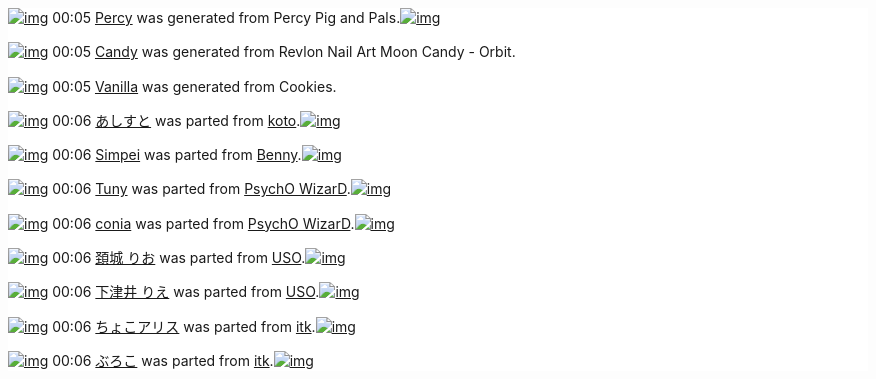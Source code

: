 [![img](http://www.deviantsart.com/2i26ako.png)](http://www.barcodekanojo.com/kanojo/3091688/Percy) 00:05 [Percy](http://www.barcodekanojo.com/kanojo/3091688/Percy) was generated from Percy Pig and Pals.[![img](http://www.deviantsart.com/2hhbj0s.jpeg)](http://www.barcodekanojo.com/product_images/barcode/5837057/1408115082/50x50xPercy,P20Pig,P20and,P20Pals.jpg,qw=88,ah=88.pagespeed.ic.U3sY61wuZA.jpg) 

[![img](http://www.deviantsart.com/hd17e1.png)](http://www.barcodekanojo.com/kanojo/3091689/Candy) 00:05 [Candy](http://www.barcodekanojo.com/kanojo/3091689/Candy) was generated from Revlon Nail Art Moon Candy - Orbit.

[![img](http://www.deviantsart.com/229j244.png)](http://www.barcodekanojo.com/kanojo/3091690/Vanilla) 00:05 [Vanilla](http://www.barcodekanojo.com/kanojo/3091690/Vanilla) was generated from Cookies.

[![img](http://www.deviantsart.com/nb5mde.png)](http://www.barcodekanojo.com/kanojo/2957302/%E3%81%82%E3%81%97%E3%81%99%E3%81%A8) 00:06 [あしすと](http://www.barcodekanojo.com/kanojo/2957302/%E3%81%82%E3%81%97%E3%81%99%E3%81%A8) was parted from [koto](http://www.barcodekanojo.com/kanojo/2957302/%E3%81%82%E3%81%97%E3%81%99%E3%81%A8).[![img](http://www.deviantsart.com/33afvm9.jpeg)](http://www.barcodekanojo.com/user/271022/koto) 

[![img](http://www.deviantsart.com/1mfjiht.png)](http://www.barcodekanojo.com/kanojo/1484445/Simpei) 00:06 [Simpei](http://www.barcodekanojo.com/kanojo/1484445/Simpei) was parted from [Benny](http://www.barcodekanojo.com/kanojo/1484445/Simpei).[![img](http://www.deviantsart.com/3ia1b2.jpeg)](http://www.barcodekanojo.com/user/243103/Benny) 

[![img](http://www.deviantsart.com/hcqot6.png)](http://www.barcodekanojo.com/kanojo/3050998/Tuny) 00:06 [Tuny](http://www.barcodekanojo.com/kanojo/3050998/Tuny) was parted from [PsychO WizarD](http://www.barcodekanojo.com/kanojo/3050998/Tuny).[![img](http://www.deviantsart.com/1feblb8.jpeg)](http://www.barcodekanojo.com/user/234388/PsychO%20WizarD) 

[![img](http://www.deviantsart.com/280u8rv.png)](http://www.barcodekanojo.com/kanojo/3050996/conia) 00:06 [conia](http://www.barcodekanojo.com/kanojo/3050996/conia) was parted from [PsychO WizarD](http://www.barcodekanojo.com/kanojo/3050996/conia).[![img](http://www.deviantsart.com/1feblb8.jpeg)](http://www.barcodekanojo.com/user/234388/PsychO%20WizarD) 

[![img](http://www.deviantsart.com/ugjfn3.png)](http://www.barcodekanojo.com/kanojo/3051616/%E9%A0%9A%E5%9F%8E%20%E3%82%8A%E3%81%8A) 00:06 [頚城 りお](http://www.barcodekanojo.com/kanojo/3051616/%E9%A0%9A%E5%9F%8E%20%E3%82%8A%E3%81%8A) was parted from [USO](http://www.barcodekanojo.com/kanojo/3051616/%E9%A0%9A%E5%9F%8E%20%E3%82%8A%E3%81%8A).[![img](http://www.deviantsart.com/23q3t7f.png)](http://www.barcodekanojo.com/user/211042/USO) 

[![img](http://www.deviantsart.com/hfuria.png)](http://www.barcodekanojo.com/kanojo/3051613/%E4%B8%8B%E6%B4%A5%E4%BA%95%20%E3%82%8A%E3%81%88) 00:06 [下津井 りえ](http://www.barcodekanojo.com/kanojo/3051613/%E4%B8%8B%E6%B4%A5%E4%BA%95%20%E3%82%8A%E3%81%88) was parted from [USO](http://www.barcodekanojo.com/kanojo/3051613/%E4%B8%8B%E6%B4%A5%E4%BA%95%20%E3%82%8A%E3%81%88).[![img](http://www.deviantsart.com/23q3t7f.png)](http://www.barcodekanojo.com/user/211042/USO) 

[![img](http://www.deviantsart.com/2o0hgjd.png)](http://www.barcodekanojo.com/kanojo/1276538/%E3%81%A1%E3%82%87%E3%81%93%E3%82%A2%E3%83%AA%E3%82%B9) 00:06 [ちょこアリス](http://www.barcodekanojo.com/kanojo/1276538/%E3%81%A1%E3%82%87%E3%81%93%E3%82%A2%E3%83%AA%E3%82%B9) was parted from [itk](http://www.barcodekanojo.com/kanojo/1276538/%E3%81%A1%E3%82%87%E3%81%93%E3%82%A2%E3%83%AA%E3%82%B9).[![img](http://www.deviantsart.com/ulqvb8.jpeg)](http://www.barcodekanojo.com/user/22730/itk) 

[![img](http://www.deviantsart.com/30lmd10.png)](http://www.barcodekanojo.com/kanojo/2692125/%E3%81%B6%E3%82%8D%E3%81%93) 00:06 [ぶろこ](http://www.barcodekanojo.com/kanojo/2692125/%E3%81%B6%E3%82%8D%E3%81%93) was parted from [itk](http://www.barcodekanojo.com/kanojo/2692125/%E3%81%B6%E3%82%8D%E3%81%93).[![img](http://www.deviantsart.com/ulqvb8.jpeg)](http://www.barcodekanojo.com/user/22730/itk) 
